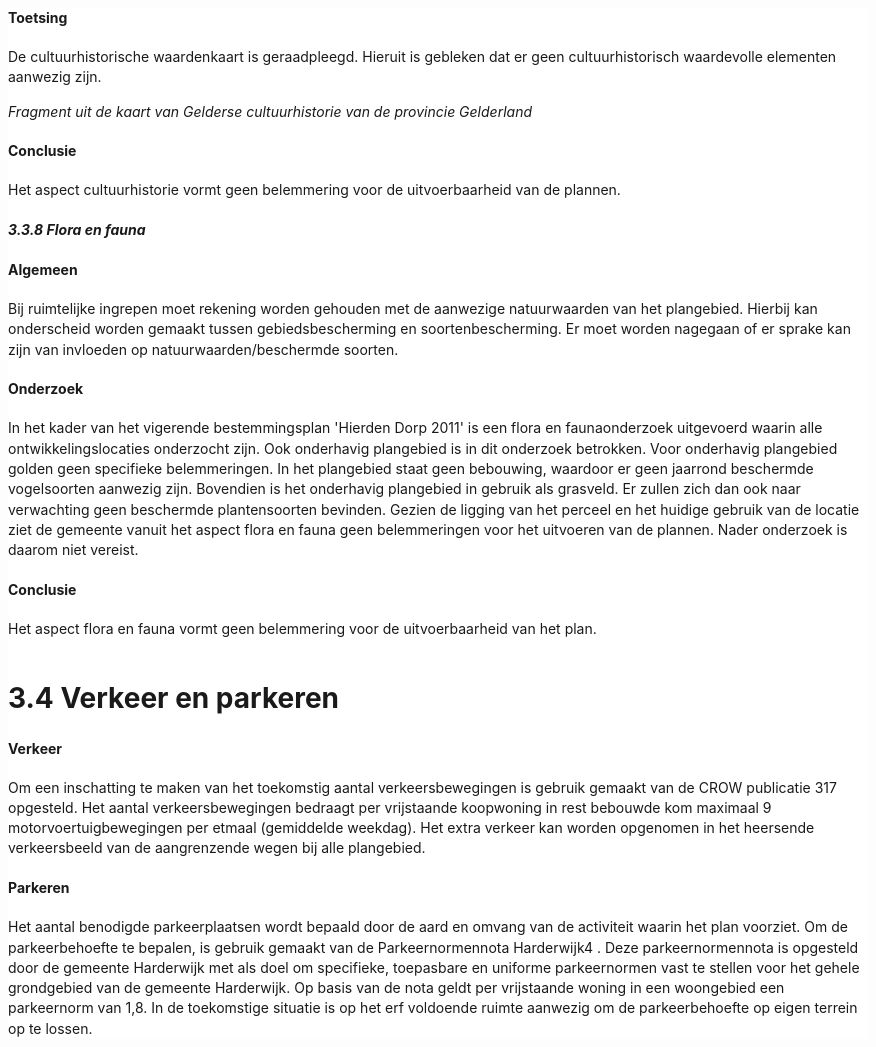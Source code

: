 #### Toetsing

De cultuurhistorische waardenkaart is geraadpleegd. Hieruit is gebleken dat er geen cultuurhistorisch waardevolle elementen aanwezig zijn.

*Fragment uit de kaart van Gelderse cultuurhistorie van de provincie Gelderland*

#### Conclusie

Het aspect cultuurhistorie vormt geen belemmering voor de uitvoerbaarheid van de plannen.

#### *3.3.8 Flora en fauna*

#### Algemeen

Bij ruimtelijke ingrepen moet rekening worden gehouden met de aanwezige natuurwaarden van het plangebied. Hierbij kan onderscheid worden gemaakt tussen gebiedsbescherming en soortenbescherming. Er moet worden nagegaan of er sprake kan zijn van invloeden op natuurwaarden/beschermde soorten.

#### Onderzoek

In het kader van het vigerende bestemmingsplan 'Hierden Dorp 2011' is een flora en faunaonderzoek uitgevoerd waarin alle ontwikkelingslocaties onderzocht zijn. Ook onderhavig plangebied is in dit onderzoek betrokken. Voor onderhavig plangebied golden geen specifieke belemmeringen. In het plangebied staat geen bebouwing, waardoor er geen jaarrond beschermde vogelsoorten aanwezig zijn. Bovendien is het onderhavig plangebied in gebruik als grasveld. Er zullen zich dan ook naar verwachting geen beschermde plantensoorten bevinden. Gezien de ligging van het perceel en het huidige gebruik van de locatie ziet de gemeente vanuit het aspect flora en fauna geen belemmeringen voor het uitvoeren van de plannen. Nader onderzoek is daarom niet vereist.

#### Conclusie

Het aspect flora en fauna vormt geen belemmering voor de uitvoerbaarheid van het plan.

# **3.4 Verkeer en parkeren**

#### Verkeer

Om een inschatting te maken van het toekomstig aantal verkeersbewegingen is gebruik gemaakt van de CROW publicatie 317 opgesteld. Het aantal verkeersbewegingen bedraagt per vrijstaande koopwoning in rest bebouwde kom maximaal 9 motorvoertuigbewegingen per etmaal (gemiddelde weekdag). Het extra verkeer kan worden opgenomen in het heersende verkeersbeeld van de aangrenzende wegen bij alle plangebied.

#### Parkeren

Het aantal benodigde parkeerplaatsen wordt bepaald door de aard en omvang van de activiteit waarin het plan voorziet. Om de parkeerbehoefte te bepalen, is gebruik gemaakt van de Parkeernormennota Harderwijk4 . Deze parkeernormennota is opgesteld door de gemeente Harderwijk met als doel om specifieke, toepasbare en uniforme parkeernormen vast te stellen voor het gehele grondgebied van de gemeente Harderwijk. Op basis van de nota geldt per vrijstaande woning in een woongebied een parkeernorm van 1,8. In de toekomstige situatie is op het erf voldoende ruimte aanwezig om de parkeerbehoefte op eigen terrein op te lossen.
